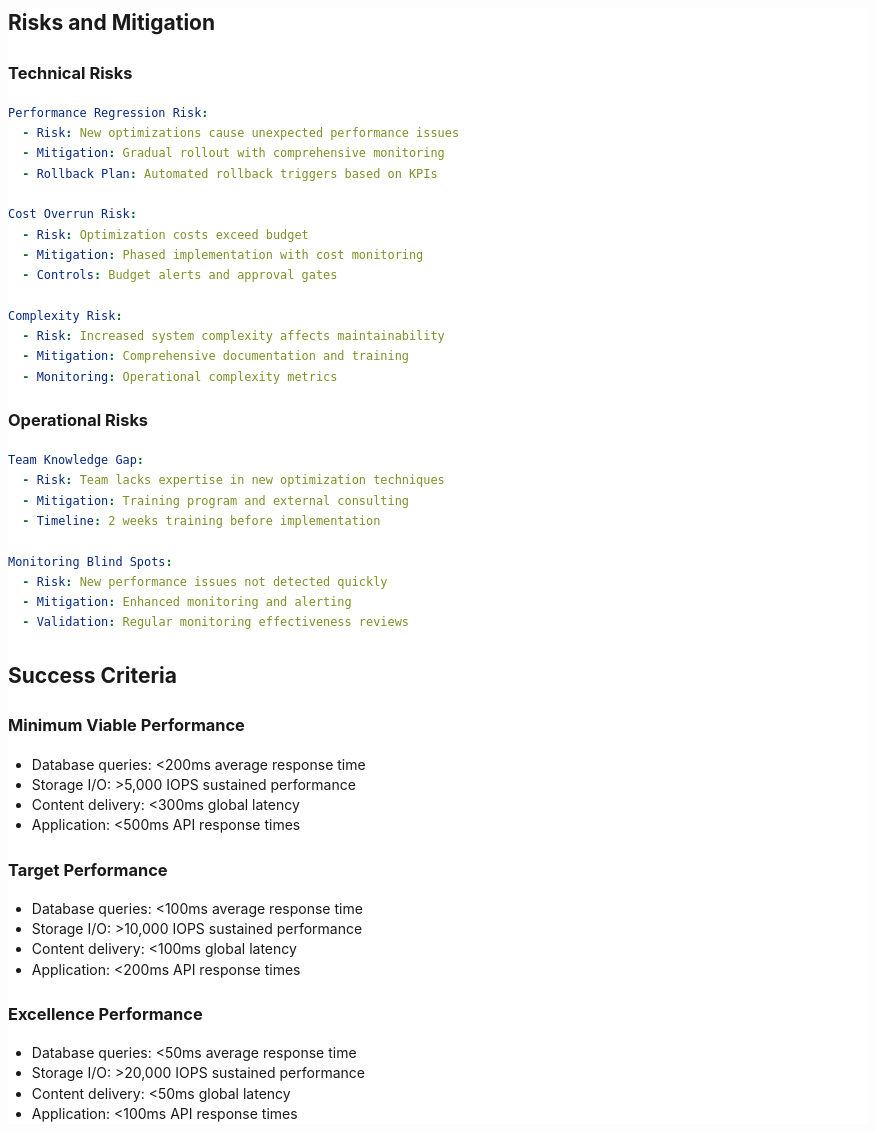 ## Risks and Mitigation

### Technical Risks
```yaml
Performance Regression Risk:
  - Risk: New optimizations cause unexpected performance issues
  - Mitigation: Gradual rollout with comprehensive monitoring
  - Rollback Plan: Automated rollback triggers based on KPIs

Cost Overrun Risk:
  - Risk: Optimization costs exceed budget
  - Mitigation: Phased implementation with cost monitoring
  - Controls: Budget alerts and approval gates

Complexity Risk:
  - Risk: Increased system complexity affects maintainability
  - Mitigation: Comprehensive documentation and training
  - Monitoring: Operational complexity metrics
```

### Operational Risks
```yaml
Team Knowledge Gap:
  - Risk: Team lacks expertise in new optimization techniques
  - Mitigation: Training program and external consulting
  - Timeline: 2 weeks training before implementation

Monitoring Blind Spots:
  - Risk: New performance issues not detected quickly
  - Mitigation: Enhanced monitoring and alerting
  - Validation: Regular monitoring effectiveness reviews
```

## Success Criteria

### Minimum Viable Performance
- Database queries: <200ms average response time
- Storage I/O: >5,000 IOPS sustained performance
- Content delivery: <300ms global latency
- Application: <500ms API response times

### Target Performance
- Database queries: <100ms average response time
- Storage I/O: >10,000 IOPS sustained performance
- Content delivery: <100ms global latency
- Application: <200ms API response times

### Excellence Performance
- Database queries: <50ms average response time
- Storage I/O: >20,000 IOPS sustained performance
- Content delivery: <50ms global latency
- Application: <100ms API response times
